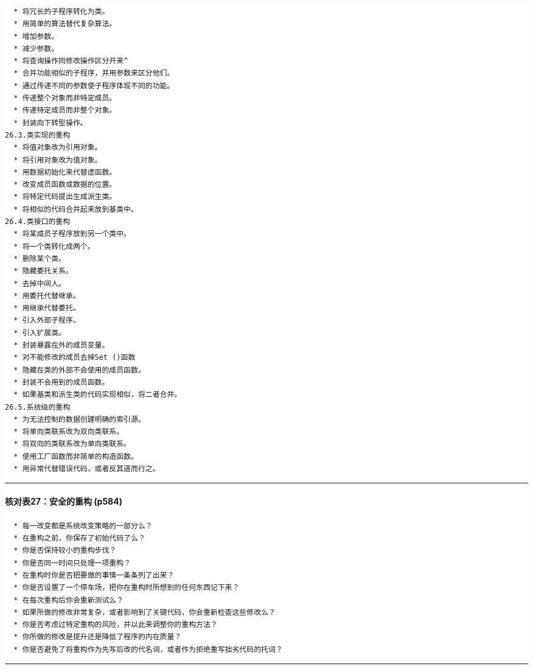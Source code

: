       * 将冗长的子程序转化为类。
      * 用简单的算法替代复杂算法。
      * 增加参数。
      * 减少参数。
      * 将查询操作同修改操作区分开来^
      * 合并功能相似的子程序，并用参数来区分他们。
      * 通过传递不同的参数使子程序体现不同的功能。
      * 传递整个对象而非特定成员。
      * 传递特定成员而非整个对象。
      * 封装向下转型操作。
	26.3.类实现的重构
      * 将值对象改为引用对象。
      * 将引用对象改为值对象。
      * 用数据初始化来代替虚函数。
      * 改变成员函数或数据的位置。
      * 将特定代码提出生成派生类。
      * 将相似的代码合并起来放到基类中。
	26.4.类接口的重构
      * 将某成员子程序放到另一个类中。
      * 将一个类转化成两个。
      * 删除某个类。
      * 隐藏委托关系。
      * 去掉中间人。
      * 用委托代替继承。
      * 用继承代替委托。
      * 引入外部子程序。
      * 引入扩展类。
      * 封装暴露在外的成员变量。
      * 对不能修改的成员去掉Set ()函数
      * 隐藏在类的外部不会使用的成员函数。
      * 封装不会用到的成员函数。
      * 如果基类和派生类的代码实现相似，将二者合并。
	26.5.系统级的重构
      * 为无法控制的数据创建明确的索引源。
      * 将单向类联系改为双向类联系。
      * 将双向的类联系改为单向类联系。
      * 使用工厂函数而非简单的构造函数。
      * 用异常代替错误代码，或者反其道而行之。

---

#### 核对表27：安全的重构 (p584)

      * 每一改变都是系统改变策略的一部分么？
      * 在重构之前，你保存了初始代码了么？
      * 你是否保持较小的重构步伐？
      * 你是否同一时间只处理一项重构？
      * 在重构时你是否把要做的事情一条条列了出来？
      * 你是否设置了一个停车场，把你在重构时所想到的任何东西记下来？
      * 在每次重构后你会重新测试么？
      * 如果所做的修改非常复杂，或者影响到了关键代码，你会重新检查这些修改么？
      * 你是否考虑过特定重构的风险，并以此来调整你的重构方法？
      * 你所做的修改是提升还是降低了程序的内在质量？
      * 你是否避免了将重构作为先写后改的代名词，或者作为拒绝重写拙劣代码的托词？

---